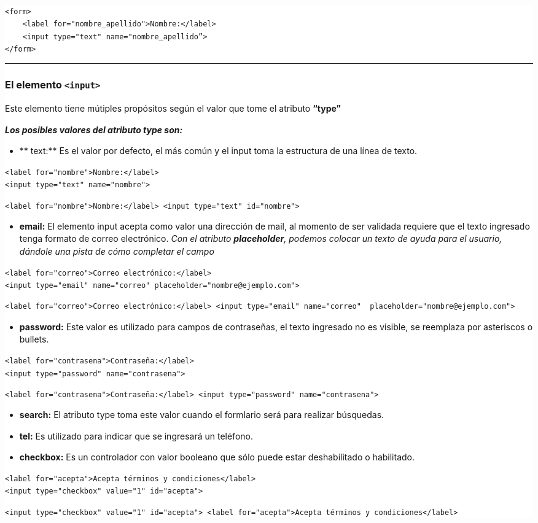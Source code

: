 
```
<form>
    <label for="nombre_apellido">Nombre:</label>			
    <input type="text" name="nombre_apellido”>
</form>
```
---


### El elemento ```<input>```
Este elemento tiene mútiples propósitos según el valor que tome el atributo **“type”**

***Los posibles valores del atributo type son:***
* ** text:** Es el valor por defecto, el más común y el input toma la estructura de una línea de texto.
```
<label for="nombre">Nombre:</label>
<input type="text" name="nombre">
```

    <label for="nombre">Nombre:</label> <input type="text" id="nombre">

* **email:** El elemento input acepta como valor una dirección de mail, al momento de ser validada requiere que el texto ingresado tenga formato de correo electrónico.
*Con el atributo **placeholder**, podemos colocar un texto de ayuda para el usuario, dándole una pista de cómo completar el campo*
```
<label for="correo">Correo electrónico:</label>
<input type="email" name="correo" placeholder="nombre@ejemplo.com">
```

    <label for="correo">Correo electrónico:</label> <input type="email" name="correo"  placeholder="nombre@ejemplo.com">


* **password:** Este valor es utilizado para campos de contraseñas, el texto ingresado no es visible, se reemplaza por asteriscos o bullets.
```
<label for="contrasena">Contraseña:</label>
<input type="password" name="contrasena">
```

    <label for="contrasena">Contraseña:</label> <input type="password" name="contrasena">

* **search:** El atributo type toma este valor cuando el formlario será para realizar búsquedas.
* **tel:** Es utilizado para indicar que se ingresará un teléfono.

* **checkbox:** Es un controlador con valor booleano que sólo puede estar deshabilitado o habilitado.
```
<label for="acepta">Acepta términos y condiciones</label>
<input type="checkbox" value="1" id="acepta">
```

    <input type="checkbox" value="1" id="acepta"> <label for="acepta">Acepta términos y condiciones</label>
